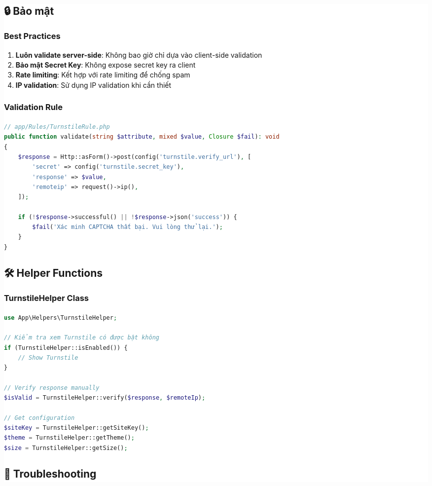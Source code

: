 ## 🔒 Bảo mật

### Best Practices

1. **Luôn validate server-side**: Không bao giờ chỉ dựa vào client-side validation
2. **Bảo mật Secret Key**: Không expose secret key ra client
3. **Rate limiting**: Kết hợp với rate limiting để chống spam
4. **IP validation**: Sử dụng IP validation khi cần thiết

### Validation Rule

```php
// app/Rules/TurnstileRule.php
public function validate(string $attribute, mixed $value, Closure $fail): void
{
    $response = Http::asForm()->post(config('turnstile.verify_url'), [
        'secret' => config('turnstile.secret_key'),
        'response' => $value,
        'remoteip' => request()->ip(),
    ]);

    if (!$response->successful() || !$response->json('success')) {
        $fail('Xác minh CAPTCHA thất bại. Vui lòng thử lại.');
    }
}
```

## 🛠️ Helper Functions

### TurnstileHelper Class

```php
use App\Helpers\TurnstileHelper;

// Kiểm tra xem Turnstile có được bật không
if (TurnstileHelper::isEnabled()) {
    // Show Turnstile
}

// Verify response manually
$isValid = TurnstileHelper::verify($response, $remoteIp);

// Get configuration
$siteKey = TurnstileHelper::getSiteKey();
$theme = TurnstileHelper::getTheme();
$size = TurnstileHelper::getSize();
```

## 🐛 Troubleshooting
